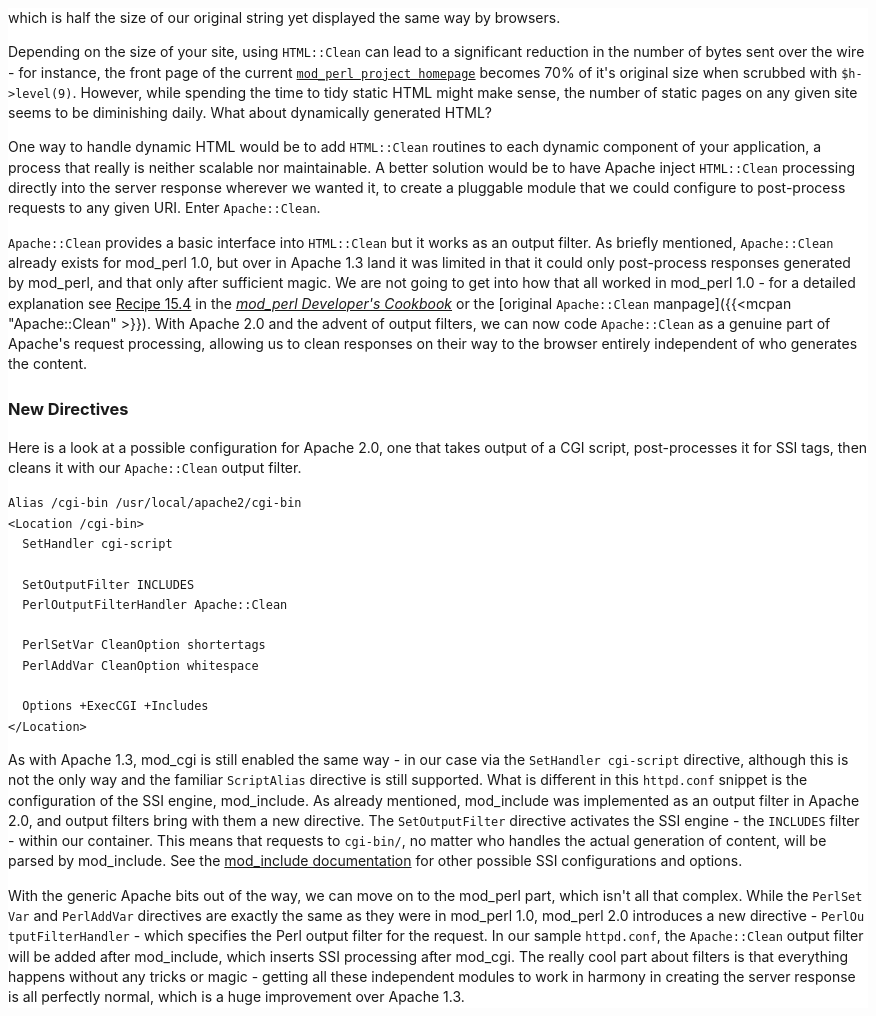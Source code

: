 
which is half the size of our original string yet displayed the same way by browsers.

Depending on the size of your site, using `HTML::Clean` can lead to a significant reduction in the number of bytes sent over the wire - for instance, the front page of the current [`mod_perl project homepage`](http://perl.apache.org/) becomes 70% of it's original size when scrubbed with `$h->level(9)`. However, while spending the time to tidy static HTML might make sense, the number of static pages on any given site seems to be diminishing daily. What about dynamically generated HTML?

One way to handle dynamic HTML would be to add `HTML::Clean` routines to each dynamic component of your application, a process that really is neither scalable nor maintainable. A better solution would be to have Apache inject `HTML::Clean` processing directly into the server response wherever we wanted it, to create a pluggable module that we could configure to post-process requests to any given URI. Enter `Apache::Clean`.

`Apache::Clean` provides a basic interface into `HTML::Clean` but it works as an output filter. As briefly mentioned, `Apache::Clean` already exists for mod\_perl 1.0, but over in Apache 1.3 land it was limited in that it could only post-process responses generated by mod\_perl, and that only after sufficient magic. We are not going to get into how that all worked in mod\_perl 1.0 - for a detailed explanation see [Recipe 15.4](http://www.modperlcookbook.org/chapters/15.4.pdf) in the *[mod\_perl Developer's Cookbook](http://www.modperlcookbook.org/)* or the [original `Apache::Clean` manpage]({{<mcpan "Apache::Clean" >}}). With Apache 2.0 and the advent of output filters, we can now code `Apache::Clean` as a genuine part of Apache's request processing, allowing us to clean responses on their way to the browser entirely independent of who generates the content.

### New Directives

Here is a look at a possible configuration for Apache 2.0, one that takes output of a CGI script, post-processes it for SSI tags, then cleans it with our `Apache::Clean` output filter.


    Alias /cgi-bin /usr/local/apache2/cgi-bin
    <Location /cgi-bin>
      SetHandler cgi-script

      SetOutputFilter INCLUDES
      PerlOutputFilterHandler Apache::Clean

      PerlSetVar CleanOption shortertags
      PerlAddVar CleanOption whitespace

      Options +ExecCGI +Includes
    </Location>


As with Apache 1.3, mod\_cgi is still enabled the same way - in our case via the `SetHandler cgi-script` directive, although this is not the only way and the familiar `ScriptAlias` directive is still supported. What is different in this `httpd.conf` snippet is the configuration of the SSI engine, mod\_include. As already mentioned, mod\_include was implemented as an output filter in Apache 2.0, and output filters bring with them a new directive. The `SetOutputFilter` directive activates the SSI engine - the `INCLUDES` filter - within our container. This means that requests to `cgi-bin/`, no matter who handles the actual generation of content, will be parsed by mod\_include. See the [mod\_include documentation](http://httpd.apache.org/docs-2.0/mod/mod_include.html) for other possible SSI configurations and options.

With the generic Apache bits out of the way, we can move on to the mod\_perl part, which isn't all that complex. While the `PerlSetVar` and `PerlAddVar` directives are exactly the same as they were in mod\_perl 1.0, mod\_perl 2.0 introduces a new directive - `PerlOutputFilterHandler` - which specifies the Perl output filter for the request. In our sample `httpd.conf`, the `Apache::Clean` output filter will be added after mod\_include, which inserts SSI processing after mod\_cgi. The really cool part about filters is that everything happens without any tricks or magic - getting all these independent modules to work in harmony in creating the server response is all perfectly normal, which is a huge improvement over Apache 1.3.
